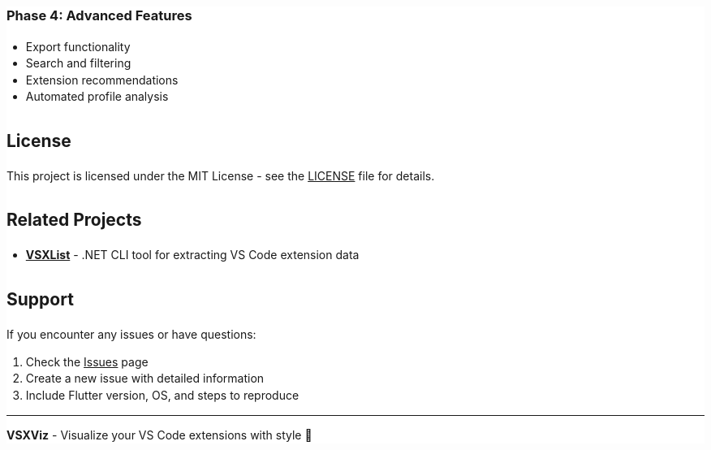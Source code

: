 ### Phase 4: Advanced Features
- Export functionality
- Search and filtering
- Extension recommendations
- Automated profile analysis

## License

This project is licensed under the MIT License - see the [LICENSE](LICENSE) file for details.

## Related Projects

- **[VSXList](https://github.com/mtnrbq/vsxlist)** - .NET CLI tool for extracting VS Code extension data

## Support

If you encounter any issues or have questions:
1. Check the [Issues](https://github.com/mtnrbq/vsxviz/issues) page
2. Create a new issue with detailed information
3. Include Flutter version, OS, and steps to reproduce

---

**VSXViz** - Visualize your VS Code extensions with style 🎨
